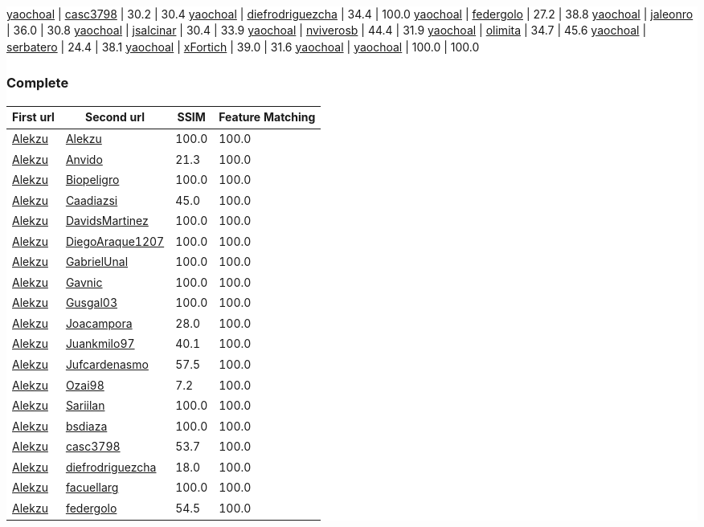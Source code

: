 [yaochoal](http://www.ironhacks.com/preview/yaochoal/webapp_phase1/index.html) | [casc3798](http://www.ironhacks.com/preview/casc3798/webapp_phase2/index.html) | 30.2 | 30.4
[yaochoal](http://www.ironhacks.com/preview/yaochoal/webapp_phase1/index.html) | [diefrodriguezcha](http://www.ironhacks.com/preview/diefrodriguezcha/webapp_phase2/index.html) | 34.4 | 100.0
[yaochoal](http://www.ironhacks.com/preview/yaochoal/webapp_phase1/index.html) | [federgolo](http://www.ironhacks.com/preview/federgolo/webapp_phase2/index.html) | 27.2 | 38.8
[yaochoal](http://www.ironhacks.com/preview/yaochoal/webapp_phase1/index.html) | [jaleonro](http://www.ironhacks.com/preview/jaleonro/webapp_phase2/index.html) | 36.0 | 30.8
[yaochoal](http://www.ironhacks.com/preview/yaochoal/webapp_phase1/index.html) | [jsalcinar](http://www.ironhacks.com/preview/jsalcinar/webapp_phase2/index.html) | 30.4 | 33.9
[yaochoal](http://www.ironhacks.com/preview/yaochoal/webapp_phase1/index.html) | [nviverosb](http://www.ironhacks.com/preview/nviverosb/webapp_phase2/index.html) | 44.4 | 31.9
[yaochoal](http://www.ironhacks.com/preview/yaochoal/webapp_phase1/index.html) | [olimita](http://www.ironhacks.com/preview/olimita/webapp_phase2/index.html) | 34.7 | 45.6
[yaochoal](http://www.ironhacks.com/preview/yaochoal/webapp_phase1/index.html) | [serbatero](http://www.ironhacks.com/preview/serbatero/webapp_phase2/index.html) | 24.4 | 38.1
[yaochoal](http://www.ironhacks.com/preview/yaochoal/webapp_phase1/index.html) | [xFortich](http://www.ironhacks.com/preview/xFortich/webapp_phase2/index.html) | 39.0 | 31.6
[yaochoal](http://www.ironhacks.com/preview/yaochoal/webapp_phase1/index.html) | [yaochoal](http://www.ironhacks.com/preview/yaochoal/webapp_phase2/index.html) | 100.0 | 100.0

### Complete

First url | Second url | SSIM | Feature Matching
--- | --- | --- | ---
[Alekzu](http://www.ironhacks.com/preview/Alekzu/webapp_phase1/index.html) | [Alekzu](http://www.ironhacks.com/preview/Alekzu/webapp_phase2/index.html) | 100.0 | 100.0
[Alekzu](http://www.ironhacks.com/preview/Alekzu/webapp_phase1/index.html) | [Anvido](http://www.ironhacks.com/preview/Anvido/webapp_phase2/index.html) | 21.3 | 100.0
[Alekzu](http://www.ironhacks.com/preview/Alekzu/webapp_phase1/index.html) | [Biopeligro](http://www.ironhacks.com/preview/Biopeligro/webapp_phase2/index.html) | 100.0 | 100.0
[Alekzu](http://www.ironhacks.com/preview/Alekzu/webapp_phase1/index.html) | [Caadiazsi](http://www.ironhacks.com/preview/Caadiazsi/webapp_phase2/index.html) | 45.0 | 100.0
[Alekzu](http://www.ironhacks.com/preview/Alekzu/webapp_phase1/index.html) | [DavidsMartinez](http://www.ironhacks.com/preview/DavidsMartinez/webapp_phase2/index.html) | 100.0 | 100.0
[Alekzu](http://www.ironhacks.com/preview/Alekzu/webapp_phase1/index.html) | [DiegoAraque1207](http://www.ironhacks.com/preview/DiegoAraque1207/webapp_phase2/index.html) | 100.0 | 100.0
[Alekzu](http://www.ironhacks.com/preview/Alekzu/webapp_phase1/index.html) | [GabrielUnal](http://www.ironhacks.com/preview/GabrielUnal/webapp_phase2/index.html) | 100.0 | 100.0
[Alekzu](http://www.ironhacks.com/preview/Alekzu/webapp_phase1/index.html) | [Gavnic](http://www.ironhacks.com/preview/Gavnic/webapp_phase2/index.html) | 100.0 | 100.0
[Alekzu](http://www.ironhacks.com/preview/Alekzu/webapp_phase1/index.html) | [Gusgal03](http://www.ironhacks.com/preview/Gusgal03/webapp_phase2/index.html) | 100.0 | 100.0
[Alekzu](http://www.ironhacks.com/preview/Alekzu/webapp_phase1/index.html) | [Joacampora](http://www.ironhacks.com/preview/Joacampora/webapp_phase2/index.html) | 28.0 | 100.0
[Alekzu](http://www.ironhacks.com/preview/Alekzu/webapp_phase1/index.html) | [Juankmilo97](http://www.ironhacks.com/preview/Juankmilo97/webapp_phase2/index.html) | 40.1 | 100.0
[Alekzu](http://www.ironhacks.com/preview/Alekzu/webapp_phase1/index.html) | [Jufcardenasmo](http://www.ironhacks.com/preview/Jufcardenasmo/webapp_phase2/index.html) | 57.5 | 100.0
[Alekzu](http://www.ironhacks.com/preview/Alekzu/webapp_phase1/index.html) | [Ozai98](http://www.ironhacks.com/preview/Ozai98/webapp_phase2/index.html) | 7.2 | 100.0
[Alekzu](http://www.ironhacks.com/preview/Alekzu/webapp_phase1/index.html) | [Sariilan](http://www.ironhacks.com/preview/Sariilan/webapp_phase2/index.html) | 100.0 | 100.0
[Alekzu](http://www.ironhacks.com/preview/Alekzu/webapp_phase1/index.html) | [bsdiaza](http://www.ironhacks.com/preview/bsdiaza/webapp_phase2/index.html) | 100.0 | 100.0
[Alekzu](http://www.ironhacks.com/preview/Alekzu/webapp_phase1/index.html) | [casc3798](http://www.ironhacks.com/preview/casc3798/webapp_phase2/index.html) | 53.7 | 100.0
[Alekzu](http://www.ironhacks.com/preview/Alekzu/webapp_phase1/index.html) | [diefrodriguezcha](http://www.ironhacks.com/preview/diefrodriguezcha/webapp_phase2/index.html) | 18.0 | 100.0
[Alekzu](http://www.ironhacks.com/preview/Alekzu/webapp_phase1/index.html) | [facuellarg](http://www.ironhacks.com/preview/facuellarg/webapp_phase2/index.html) | 100.0 | 100.0
[Alekzu](http://www.ironhacks.com/preview/Alekzu/webapp_phase1/index.html) | [federgolo](http://www.ironhacks.com/preview/federgolo/webapp_phase2/index.html) | 54.5 | 100.0